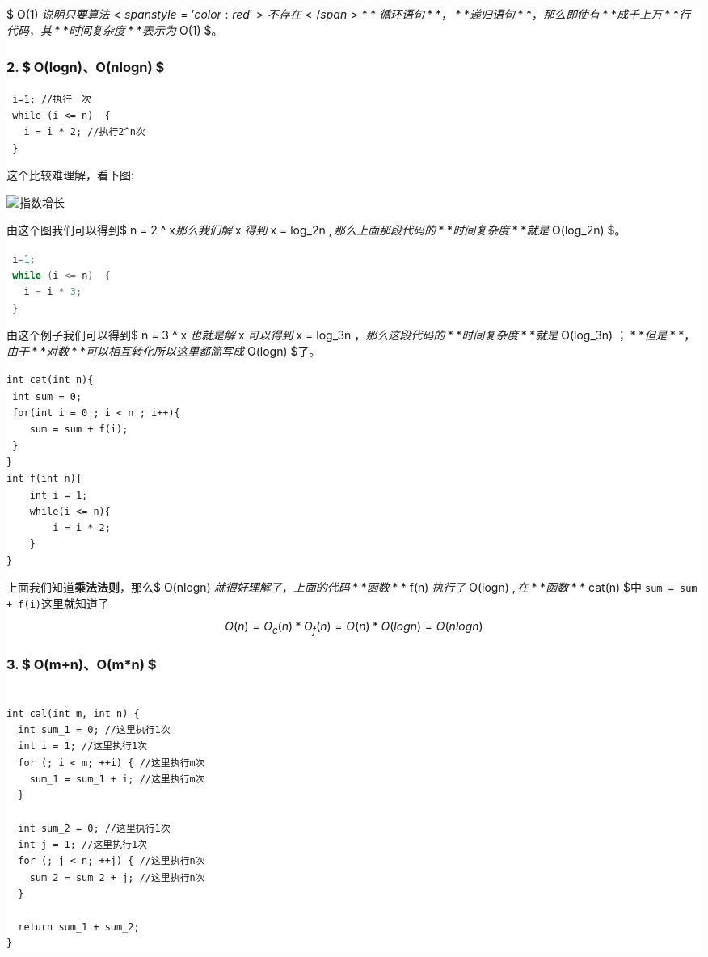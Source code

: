 $ O(1) $说明只要算法<span style='color:red'>不存在</span>**循环语句**，**递归语句**，那么即使有**成千上万**行代码，其**时间复杂度**表示为$  O(1)  $。

### 2. $ O(logn)、O(nlogn) $

```
 i=1; //执行一次
 while (i <= n)  { 
   i = i * 2; //执行2^n次
 }
```

这个比较难理解，看下图:

![指数增长](https://static001.geekbang.org/resource/image/9b/9a/9b1c88264e7a1a20b5954be9bc4bec9a.jpg)

由这个图我们可以得到$ n = 2 ^ x$那么我们解$ x $得到$ x = log_2n $,那么上面那段代码的**时间复杂度**就是$ O(log_2n) $。

```c
 i=1;
 while (i <= n)  {
   i = i * 3;
 }
```

由这个例子我们可以得到$ n = 3 ^ x $也就是解$ x $可以得到$ x = log_3n $，那么这段代码的**时间复杂度**就是$ O(log_3n) $；**但是**，由于**对数**可以相互转化所以这里都简写成$ O(logn) $了。

```
int cat(int n){
 int sum = 0;
 for(int i = 0 ; i < n ; i++){
 	sum = sum + f(i);
 }
}
int f(int n){
	int i = 1;
	while(i <= n){
		i = i * 2;
	}
}
```

上面我们知道**乘法法则**，那么$ O(nlogn) $就很好理解了，上面的代码**函数**$ f(n) $执行了$ O(logn) $,在**函数**$ cat(n) $中 `sum = sum + f(i)`这里就知道了
$$
O(n) = O_c(n) * O_f(n) = O(n) * O(logn) = O(nlogn)
$$

### 3. $ O(m+n)、O(m*n) $

```

int cal(int m, int n) {
  int sum_1 = 0; //这里执行1次
  int i = 1; //这里执行1次
  for (; i < m; ++i) { //这里执行m次
    sum_1 = sum_1 + i; //这里执行m次
  }

  int sum_2 = 0; //这里执行1次
  int j = 1; //这里执行1次
  for (; j < n; ++j) { //这里执行n次
    sum_2 = sum_2 + j; //这里执行n次
  }

  return sum_1 + sum_2;
}
```